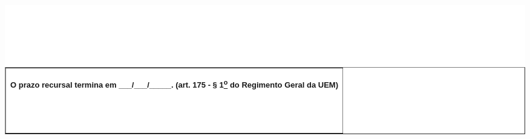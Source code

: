 </B><P ALIGN="JUSTIFY">&nbsp;</P>
<P ALIGN="JUSTIFY">&nbsp;</P>
<P ALIGN="JUSTIFY">&nbsp;</P></FONT>
<TABLE BORDER CELLSPACING=1 CELLPADDING=4 WIDTH=198>
<TR><TD VALIGN="MIDDLE" HEIGHT=102>
<B><FONT FACE="Arial" SIZE=2><P>O prazo recursal termina em ___/___/_____. (art. 175 - § 1<U><SUP>o</U></SUP> do Regimento Geral da UEM)</B></FONT></TD>
</TR>
</TABLE>

<B><FONT FACE="Arial" SIZE=2></B></FONT></BODY>

